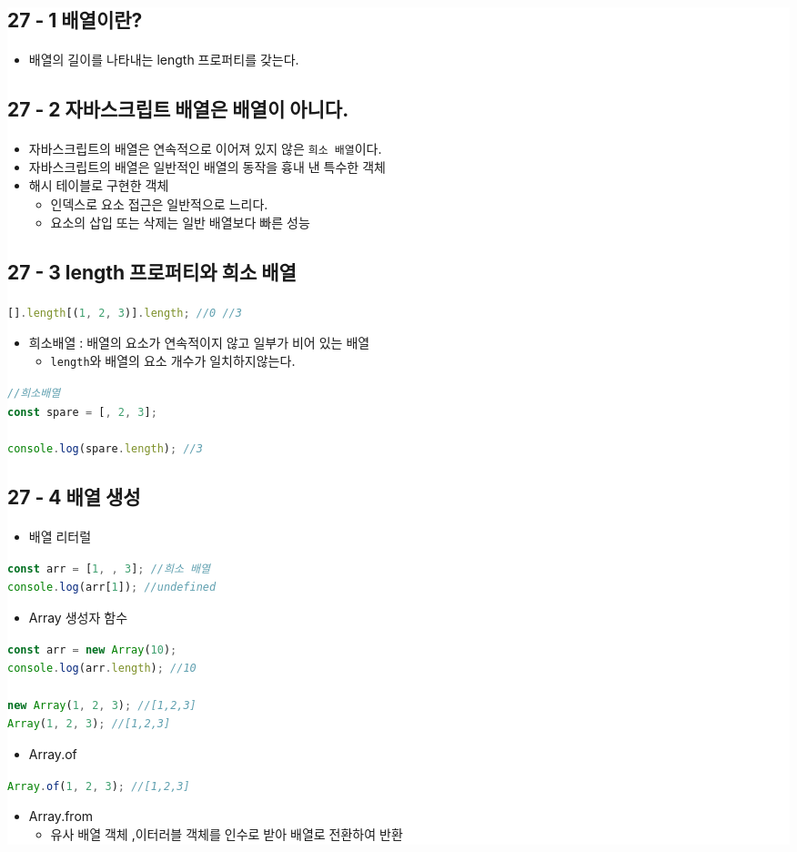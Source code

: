 ## 27 - 1 배열이란?

- 배열의 길이를 나타내는 length 프로퍼티를 갖는다.

## 27 - 2 자바스크립트 배열은 배열이 아니다.

- 자바스크립트의 배열은 연속적으로 이어져 있지 않은 `희소 배열`이다.
- 자바스크립트의 배열은 일반적인 배열의 동작을 흉내 낸 특수한 객체
- 해시 테이블로 구현한 객체
  - 인덱스로 요소 접근은 일반적으로 느리다.
  - 요소의 삽입 또는 삭제는 일반 배열보다 빠른 성능

## 27 - 3 length 프로퍼티와 희소 배열

```javascript
[].length[(1, 2, 3)].length; //0 //3
```

- 희소배열 : 배열의 요소가 연속적이지 않고 일부가 비어 있는 배열
  - `length`와 배열의 요소 개수가 일치하지않는다.

```javascript
//희소배열
const spare = [, 2, 3];

console.log(spare.length); //3
```

## 27 - 4 배열 생성

- 배열 리터럴

```javascript
const arr = [1, , 3]; //희소 배열
console.log(arr[1]); //undefined
```

- Array 생성자 함수

```javascript
const arr = new Array(10);
console.log(arr.length); //10

new Array(1, 2, 3); //[1,2,3]
Array(1, 2, 3); //[1,2,3]
```

- Array.of

```javascript
Array.of(1, 2, 3); //[1,2,3]
```

- Array.from
  - 유사 배열 객체 ,이터러블 객체를 인수로 받아 배열로 전환하여 반환
